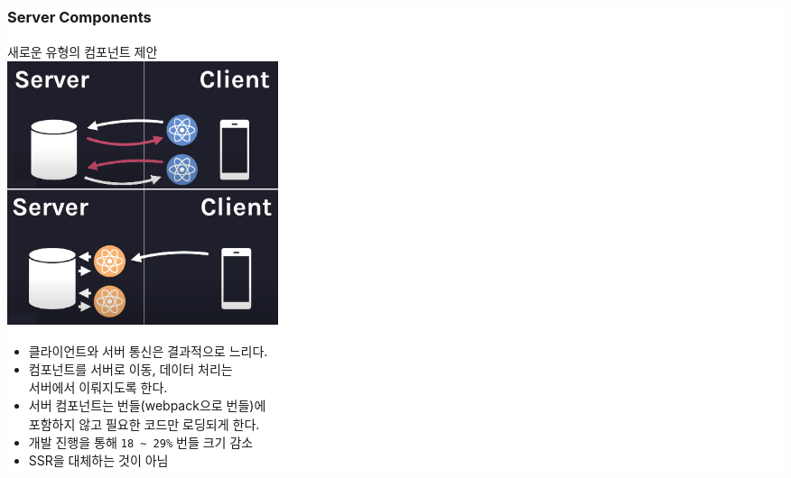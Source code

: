 ### Server Components 
새로운 유형의 컴포넌트 제안 

<div class="size25 grid" style="margin-top:20px">

<img src="./img/react-server-components.png" style="width:300px;margin-top:-20px" class="m-0">

- 클라이언트와 서버 통신은 결과적으로 느리다.
- 컴포넌트를 서버로 이동, 데이터 처리는<br>서버에서 이뤄지도록 한다.
- 서버 컴포넌트는 번들(webpack으로 번들)에<br>포함하지 않고 필요한 코드만 로딩되게 한다.
- 개발 진행을 통해 `18 ~ 29%` 번들 크기 감소
- SSR을 대체하는 것이 아님
</div>
